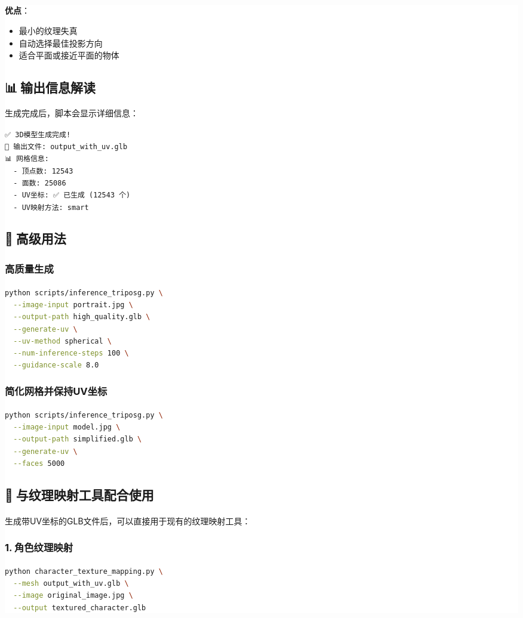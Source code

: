 **优点**：
- 最小的纹理失真
- 自动选择最佳投影方向
- 适合平面或接近平面的物体

## 📊 输出信息解读

生成完成后，脚本会显示详细信息：

```
✅ 3D模型生成完成!
📁 输出文件: output_with_uv.glb
📊 网格信息:
  - 顶点数: 12543
  - 面数: 25086
  - UV坐标: ✅ 已生成 (12543 个)
  - UV映射方法: smart
```

## 🔧 高级用法

### 高质量生成
```bash
python scripts/inference_triposg.py \
  --image-input portrait.jpg \
  --output-path high_quality.glb \
  --generate-uv \
  --uv-method spherical \
  --num-inference-steps 100 \
  --guidance-scale 8.0
```

### 简化网格并保持UV坐标
```bash
python scripts/inference_triposg.py \
  --image-input model.jpg \
  --output-path simplified.glb \
  --generate-uv \
  --faces 5000
```

## 🎨 与纹理映射工具配合使用

生成带UV坐标的GLB文件后，可以直接用于现有的纹理映射工具：

### 1. 角色纹理映射
```bash
python character_texture_mapping.py \
  --mesh output_with_uv.glb \
  --image original_image.jpg \
  --output textured_character.glb
```
